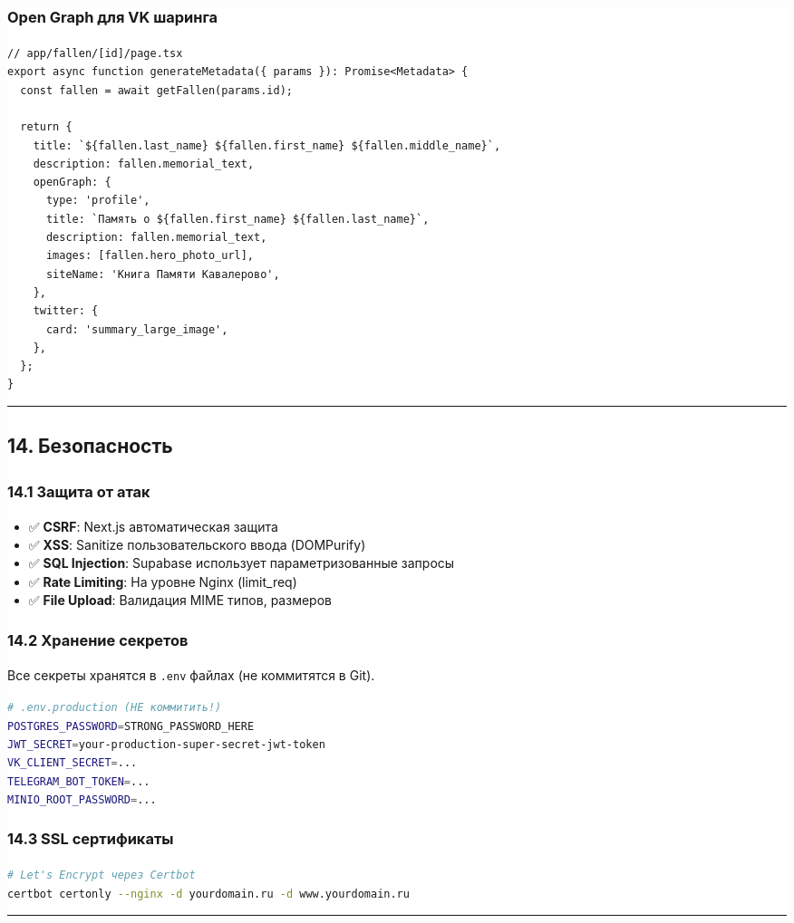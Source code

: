 ### Open Graph для VK шаринга

```tsx
// app/fallen/[id]/page.tsx
export async function generateMetadata({ params }): Promise<Metadata> {
  const fallen = await getFallen(params.id);

  return {
    title: `${fallen.last_name} ${fallen.first_name} ${fallen.middle_name}`,
    description: fallen.memorial_text,
    openGraph: {
      type: 'profile',
      title: `Память о ${fallen.first_name} ${fallen.last_name}`,
      description: fallen.memorial_text,
      images: [fallen.hero_photo_url],
      siteName: 'Книга Памяти Кавалерово',
    },
    twitter: {
      card: 'summary_large_image',
    },
  };
}
```

---

## 14. Безопасность

### 14.1 Защита от атак

- ✅ **CSRF**: Next.js автоматическая защита
- ✅ **XSS**: Sanitize пользовательского ввода (DOMPurify)
- ✅ **SQL Injection**: Supabase использует параметризованные запросы
- ✅ **Rate Limiting**: На уровне Nginx (limit_req)
- ✅ **File Upload**: Валидация MIME типов, размеров

### 14.2 Хранение секретов

Все секреты хранятся в `.env` файлах (не коммитятся в Git).

```bash
# .env.production (НЕ коммитить!)
POSTGRES_PASSWORD=STRONG_PASSWORD_HERE
JWT_SECRET=your-production-super-secret-jwt-token
VK_CLIENT_SECRET=...
TELEGRAM_BOT_TOKEN=...
MINIO_ROOT_PASSWORD=...
```

### 14.3 SSL сертификаты

```bash
# Let's Encrypt через Certbot
certbot certonly --nginx -d yourdomain.ru -d www.yourdomain.ru
```

---